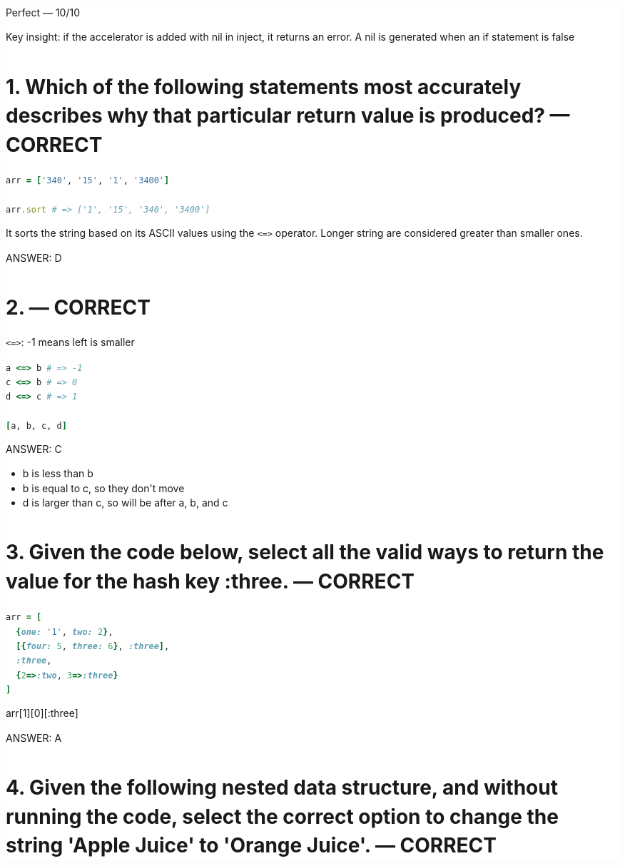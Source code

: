 Perfect — 10/10

Key insight: if the accelerator is added with nil in inject, it returns an error. A nil is generated when an if statement is false

# 1. Which of the following statements most accurately describes why that particular return value is produced? — CORRECT

```ruby
arr = ['340', '15', '1', '3400']

arr.sort # => ['1', '15', '340', '3400']
```

It sorts the string based on its ASCII values using the `<=>` operator. Longer string are considered greater than smaller ones.

ANSWER: D

# 2. — CORRECT

`<=>`: -1 means left is smaller

```ruby
a <=> b # => -1
c <=> b # => 0
d <=> c # => 1

[a, b, c, d]
```

ANSWER: C
- b is less than b
- b is equal to c, so they don't move
- d is larger than c, so will be after a, b, and c

# 3. Given the code below, select all the valid ways to return the value for the hash key :three. — CORRECT

```ruby
arr = [
  {one: '1', two: 2},
  [{four: 5, three: 6}, :three],
  :three,
  {2=>:two, 3=>:three}
]
```

arr[1][0][:three]

ANSWER: A

# 4. Given the following nested data structure, and without running the code, select the correct option to change the string 'Apple Juice' to 'Orange Juice'. — CORRECT
